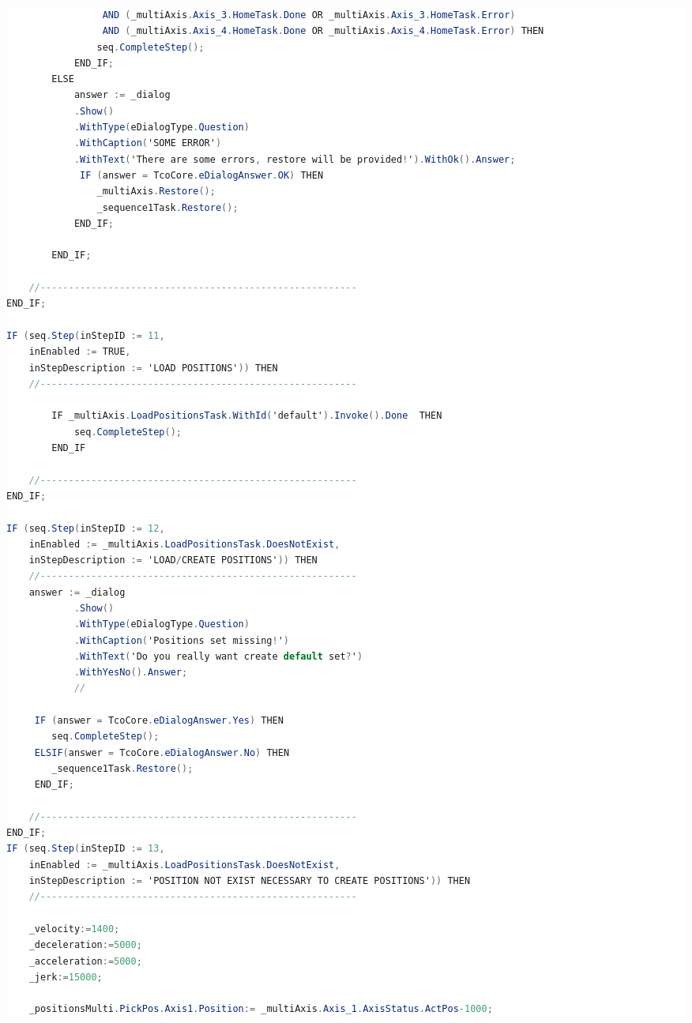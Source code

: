 ```csharp
				 AND (_multiAxis.Axis_3.HomeTask.Done OR _multiAxis.Axis_3.HomeTask.Error)
				 AND (_multiAxis.Axis_4.HomeTask.Done OR _multiAxis.Axis_4.HomeTask.Error) THEN
				seq.CompleteStep();
			END_IF;
		ELSE
			answer := _dialog			
			.Show()	
			.WithType(eDialogType.Question)				
			.WithCaption('SOME ERROR')
			.WithText('There are some errors, restore will be provided!').WithOk().Answer;	
			 IF (answer = TcoCore.eDialogAnswer.OK) THEN    	 		
				_multiAxis.Restore();
				_sequence1Task.Restore();
			END_IF;
		
		END_IF;
		
    //--------------------------------------------------------			
END_IF;

IF (seq.Step(inStepID := 11,
    inEnabled := TRUE,
    inStepDescription := 'LOAD POSITIONS')) THEN
    //--------------------------------------------------------   
	
	 	IF _multiAxis.LoadPositionsTask.WithId('default').Invoke().Done  THEN
			seq.CompleteStep();
		END_IF
		
    //--------------------------------------------------------			
END_IF;

IF (seq.Step(inStepID := 12,
    inEnabled := _multiAxis.LoadPositionsTask.DoesNotExist,
    inStepDescription := 'LOAD/CREATE POSITIONS')) THEN
    //--------------------------------------------------------   
	answer := _dialog			
			.Show()	
			.WithType(eDialogType.Question)				
			.WithCaption('Positions set missing!')
			.WithText('Do you really want create default set?')			
			.WithYesNo().Answer;
			//
			
	 IF (answer = TcoCore.eDialogAnswer.Yes) THEN    	 	
		seq.CompleteStep();
	 ELSIF(answer = TcoCore.eDialogAnswer.No) THEN
		_sequence1Task.Restore();
	 END_IF;	
		
    //--------------------------------------------------------			
END_IF;
IF (seq.Step(inStepID := 13,
    inEnabled := _multiAxis.LoadPositionsTask.DoesNotExist,
    inStepDescription := 'POSITION NOT EXIST NECESSARY TO CREATE POSITIONS')) THEN
    //--------------------------------------------------------

	_velocity:=1400;
	_deceleration:=5000;
	_acceleration:=5000;
	_jerk:=15000;
   
	_positionsMulti.PickPos.Axis1.Position:= _multiAxis.Axis_1.AxisStatus.ActPos-1000;
```